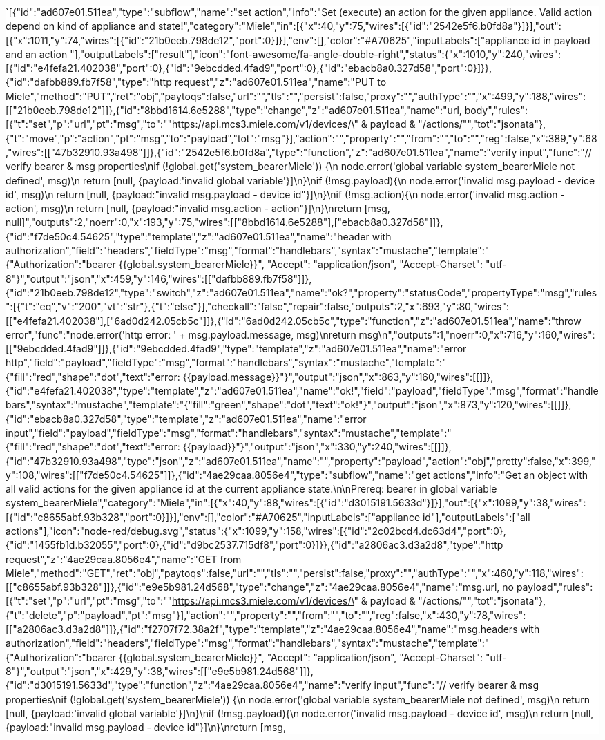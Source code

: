 `[{"id":"ad607e01.511ea","type":"subflow","name":"set action","info":"Set (execute) an action for the given appliance. Valid action depend on kind of appliance and state!","category":"Miele","in":[{"x":40,"y":75,"wires":[{"id":"2542e5f6.b0fd8a"}]}],"out":[{"x":1011,"y":74,"wires":[{"id":"21b0eeb.798de12","port":0}]}],"env":[],"color":"#A70625","inputLabels":["appliance id in payload and an action "],"outputLabels":["result"],"icon":"font-awesome/fa-angle-double-right","status":{"x":1010,"y":240,"wires":[{"id":"e4fefa21.402038","port":0},{"id":"9ebcdded.4fad9","port":0},{"id":"ebacb8a0.327d58","port":0}]}},{"id":"dafbb889.fb7f58","type":"http request","z":"ad607e01.511ea","name":"PUT to Miele","method":"PUT","ret":"obj","paytoqs":false,"url":"","tls":"","persist":false,"proxy":"","authType":"","x":499,"y":188,"wires":[["21b0eeb.798de12"]]},{"id":"8bbd1614.6e5288","type":"change","z":"ad607e01.511ea","name":"url, body","rules":[{"t":"set","p":"url","pt":"msg","to":"\"https://api.mcs3.miele.com/v1/devices/\" & payload & \"/actions/\"","tot":"jsonata"},{"t":"move","p":"action","pt":"msg","to":"payload","tot":"msg"}],"action":"","property":"","from":"","to":"","reg":false,"x":389,"y":68,"wires":[["47b32910.93a498"]]},{"id":"2542e5f6.b0fd8a","type":"function","z":"ad607e01.511ea","name":"verify input","func":"// verify bearer & msg properties\nif (!global.get('system_bearerMiele')) {\n    node.error('global variable system_bearerMiele not defined', msg)\n    return [null, {payload:'invalid global variable'}]\n}\nif (!msg.payload){\n    node.error('invalid msg.payload - device id', msg)\n    return [null, {payload:\"invalid msg.payload - device id\"}]\n}\nif (!msg.action){\n    node.error('invalid msg.action - action', msg)\n    return [null, {payload:\"invalid msg.action - action\"}]\n}\nreturn [msg, null]","outputs":2,"noerr":0,"x":193,"y":75,"wires":[["8bbd1614.6e5288"],["ebacb8a0.327d58"]]},{"id":"f7de50c4.54625","type":"template","z":"ad607e01.511ea","name":"header with authorization","field":"headers","fieldType":"msg","format":"handlebars","syntax":"mustache","template":"{\"Authorization\":\"bearer {{global.system_bearerMiele}}\", \"Accept\": \"application/json\", \"Accept-Charset\": \"utf-8\"}","output":"json","x":459,"y":146,"wires":[["dafbb889.fb7f58"]]},{"id":"21b0eeb.798de12","type":"switch","z":"ad607e01.511ea","name":"ok?","property":"statusCode","propertyType":"msg","rules":[{"t":"eq","v":"200","vt":"str"},{"t":"else"}],"checkall":"false","repair":false,"outputs":2,"x":693,"y":80,"wires":[["e4fefa21.402038"],["6ad0d242.05cb5c"]]},{"id":"6ad0d242.05cb5c","type":"function","z":"ad607e01.511ea","name":"throw error","func":"node.error('http error: ' + msg.payload.message, msg)\nreturn msg\n","outputs":1,"noerr":0,"x":716,"y":160,"wires":[["9ebcdded.4fad9"]]},{"id":"9ebcdded.4fad9","type":"template","z":"ad607e01.511ea","name":"error  http","field":"payload","fieldType":"msg","format":"handlebars","syntax":"mustache","template":"{\"fill\":\"red\",\"shape\":\"dot\",\"text\":\"error: {{payload.message}}\"}","output":"json","x":863,"y":160,"wires":[[]]},{"id":"e4fefa21.402038","type":"template","z":"ad607e01.511ea","name":"ok!","field":"payload","fieldType":"msg","format":"handlebars","syntax":"mustache","template":"{\"fill\":\"green\",\"shape\":\"dot\",\"text\":\"ok!\"}","output":"json","x":873,"y":120,"wires":[[]]},{"id":"ebacb8a0.327d58","type":"template","z":"ad607e01.511ea","name":"error input","field":"payload","fieldType":"msg","format":"handlebars","syntax":"mustache","template":"{\"fill\":\"red\",\"shape\":\"dot\",\"text\":\"error: {{payload}}\"}","output":"json","x":330,"y":240,"wires":[[]]},{"id":"47b32910.93a498","type":"json","z":"ad607e01.511ea","name":"","property":"payload","action":"obj","pretty":false,"x":399,"y":108,"wires":[["f7de50c4.54625"]]},{"id":"4ae29caa.8056e4","type":"subflow","name":"get actions","info":"Get an object with all valid actions for the given appliance id at the current appliance state.\n\nPrereq: bearer in global variable system_bearerMiele","category":"Miele","in":[{"x":40,"y":88,"wires":[{"id":"d3015191.5633d"}]}],"out":[{"x":1099,"y":38,"wires":[{"id":"c8655abf.93b328","port":0}]}],"env":[],"color":"#A70625","inputLabels":["appliance id"],"outputLabels":["all actions"],"icon":"node-red/debug.svg","status":{"x":1099,"y":158,"wires":[{"id":"2c02bcd4.dc63d4","port":0},{"id":"1455fb1d.b32055","port":0},{"id":"d9bc2537.715df8","port":0}]}},{"id":"a2806ac3.d3a2d8","type":"http request","z":"4ae29caa.8056e4","name":"GET from Miele","method":"GET","ret":"obj","paytoqs":false,"url":"","tls":"","persist":false,"proxy":"","authType":"","x":460,"y":118,"wires":[["c8655abf.93b328"]]},{"id":"e9e5b981.24d568","type":"change","z":"4ae29caa.8056e4","name":"msg.url, no payload","rules":[{"t":"set","p":"url","pt":"msg","to":"\"https://api.mcs3.miele.com/v1/devices/\" & payload & \"/actions/\"","tot":"jsonata"},{"t":"delete","p":"payload","pt":"msg"}],"action":"","property":"","from":"","to":"","reg":false,"x":430,"y":78,"wires":[["a2806ac3.d3a2d8"]]},{"id":"f2707f72.38a2f","type":"template","z":"4ae29caa.8056e4","name":"msg.headers with authorization","field":"headers","fieldType":"msg","format":"handlebars","syntax":"mustache","template":"{\"Authorization\":\"bearer {{global.system_bearerMiele}}\", \"Accept\": \"application/json\", \"Accept-Charset\": \"utf-8\"}","output":"json","x":429,"y":38,"wires":[["e9e5b981.24d568"]]},{"id":"d3015191.5633d","type":"function","z":"4ae29caa.8056e4","name":"verify input","func":"// verify bearer & msg properties\nif (!global.get('system_bearerMiele')) {\n    node.error('global variable system_bearerMiele not defined', msg)\n    return [null, {payload:'invalid global variable'}]\n}\nif (!msg.payload){\n    node.error('invalid msg.payload - device id', msg)\n    return [null, {payload:\"invalid msg.payload - device id\"}]\n}\nreturn [msg,